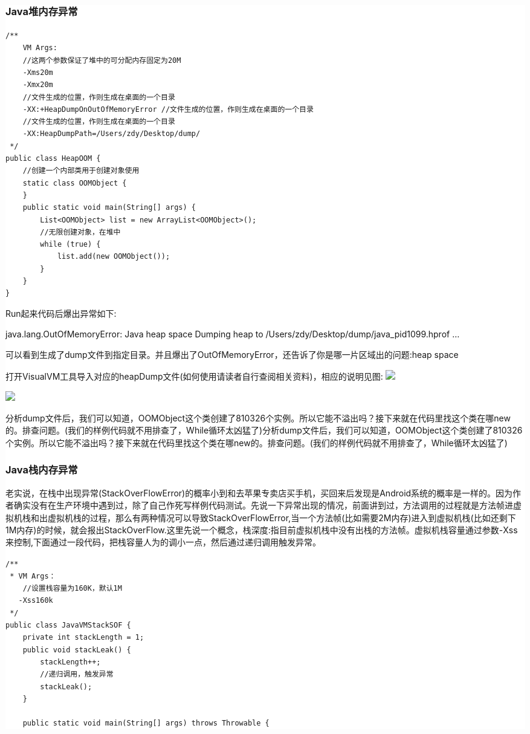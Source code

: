### Java堆内存异常

```
/**
    VM Args:
    //这两个参数保证了堆中的可分配内存固定为20M
    -Xms20m
    -Xmx20m  
    //文件生成的位置，作则生成在桌面的一个目录
    -XX:+HeapDumpOnOutOfMemoryError //文件生成的位置，作则生成在桌面的一个目录
    //文件生成的位置，作则生成在桌面的一个目录
    -XX:HeapDumpPath=/Users/zdy/Desktop/dump/ 
 */
public class HeapOOM {
    //创建一个内部类用于创建对象使用
    static class OOMObject {
    }
    public static void main(String[] args) {
        List<OOMObject> list = new ArrayList<OOMObject>();
        //无限创建对象，在堆中
        while (true) {
            list.add(new OOMObject());
        }
    }
}

```

Run起来代码后爆出异常如下:

java.lang.OutOfMemoryError: Java heap space
Dumping heap to /Users/zdy/Desktop/dump/java_pid1099.hprof …

可以看到生成了dump文件到指定目录。并且爆出了OutOfMemoryError，还告诉了你是哪一片区域出的问题:heap space

打开VisualVM工具导入对应的heapDump文件(如何使用请读者自行查阅相关资料)，相应的说明见图:
![](https://java-tutorial.oss-cn-shanghai.aliyuncs.com/20230404223348.png)

![](https://java-tutorial.oss-cn-shanghai.aliyuncs.com/20230404223403.png)

分析dump文件后，我们可以知道，OOMObject这个类创建了810326个实例。所以它能不溢出吗？接下来就在代码里找这个类在哪new的。排查问题。(我们的样例代码就不用排查了，While循环太凶猛了)分析dump文件后，我们可以知道，OOMObject这个类创建了810326个实例。所以它能不溢出吗？接下来就在代码里找这个类在哪new的。排查问题。(我们的样例代码就不用排查了，While循环太凶猛了)

### Java栈内存异常

老实说，在栈中出现异常(StackOverFlowError)的概率小到和去苹果专卖店买手机，买回来后发现是Android系统的概率是一样的。因为作者确实没有在生产环境中遇到过，除了自己作死写样例代码测试。先说一下异常出现的情况，前面讲到过，方法调用的过程就是方法帧进虚拟机栈和出虚拟机栈的过程，那么有两种情况可以导致StackOverFlowError,当一个方法帧(比如需要2M内存)进入到虚拟机栈(比如还剩下1M内存)的时候，就会报出StackOverFlow.这里先说一个概念，栈深度:指目前虚拟机栈中没有出栈的方法帧。虚拟机栈容量通过参数-Xss来控制,下面通过一段代码，把栈容量人为的调小一点，然后通过递归调用触发异常。

```
/**
 * VM Args：
    //设置栈容量为160K，默认1M
   -Xss160k
 */
public class JavaVMStackSOF {
    private int stackLength = 1;
    public void stackLeak() {
        stackLength++;
        //递归调用，触发异常
        stackLeak();
    }

    public static void main(String[] args) throws Throwable {
```